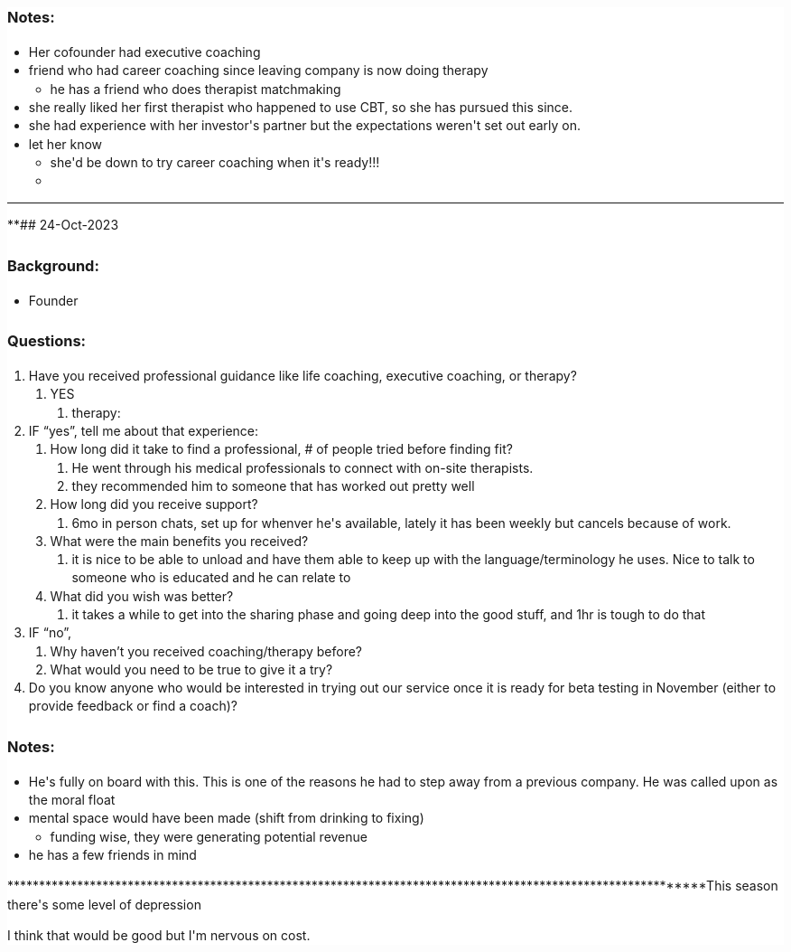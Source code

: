 
### Notes:
- Her cofounder had executive coaching
- friend who had career coaching since leaving company is now doing therapy
	- he has a friend who does therapist matchmaking
- she really liked her first therapist who happened to use CBT, so she has pursued this since. 
- she had experience with her investor's partner but the expectations weren't set out early on. 
- let her know
	- she'd be down to try career coaching when it's ready!!! 
	- 

*************************************************************************************************************

**## 24-Oct-2023
### Background:
- Founder

###  Questions:
1. Have you received professional guidance like life coaching, executive coaching, or therapy?
	1. YES
		1. therapy: 
2. IF “yes”, tell me about that experience:
	1. How long did it take to find a professional, # of people tried before finding fit?
		1. He went through his medical professionals to connect with on-site therapists. 
		2. they recommended him to someone that has worked out pretty well
	2. How long did you receive support?
		1. 6mo in person chats, set up for whenver he's available, lately it has been weekly but cancels because of work.
	3. What were the main benefits you received?
		1. it is nice to be able to unload and have them able to keep up with the language/terminology he uses. Nice to talk to someone who is educated and he can relate to
	4. What did you wish was better?
		1. it takes a while to get into the sharing phase and going deep into the good stuff, and 1hr is tough to do that
3. IF “no”, 
	1. Why haven’t you received coaching/therapy before?
	2. What would you need to be true to give it a try?
4. Do you know anyone who would be interested in trying out our service once it is ready for beta testing in November (either to provide feedback or find a coach)?


### Notes:
- He's fully on board with this. This is one of the reasons he had to step away from a previous company. He was called upon as the moral float
- mental space would have been made (shift from drinking to fixing)
	- funding wise, they were generating potential revenue
- he has a few friends in mind 

*************************************************************************************************************This season there's some level of depression

I think that would be good but I'm nervous on cost. 
